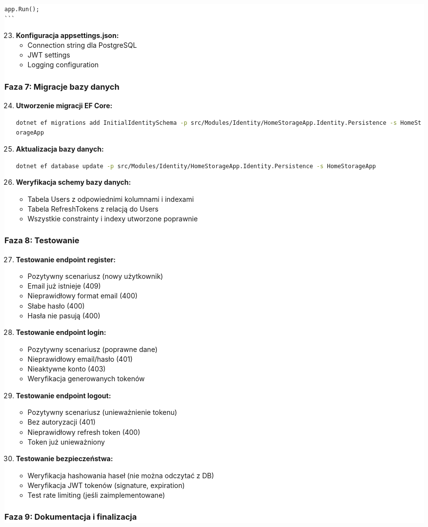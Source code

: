    app.Run();
    ```

23. **Konfiguracja appsettings.json:**
    - Connection string dla PostgreSQL
    - JWT settings
    - Logging configuration

### Faza 7: Migracje bazy danych

24. **Utworzenie migracji EF Core:**
    ```bash
    dotnet ef migrations add InitialIdentitySchema -p src/Modules/Identity/HomeStorageApp.Identity.Persistence -s HomeStorageApp
    ```

25. **Aktualizacja bazy danych:**
    ```bash
    dotnet ef database update -p src/Modules/Identity/HomeStorageApp.Identity.Persistence -s HomeStorageApp
    ```

26. **Weryfikacja schemy bazy danych:**
    - Tabela Users z odpowiednimi kolumnami i indexami
    - Tabela RefreshTokens z relacją do Users
    - Wszystkie constrainty i indexy utworzone poprawnie

### Faza 8: Testowanie

27. **Testowanie endpoint register:**
    - Pozytywny scenariusz (nowy użytkownik)
    - Email już istnieje (409)
    - Nieprawidłowy format email (400)
    - Słabe hasło (400)
    - Hasła nie pasują (400)

28. **Testowanie endpoint login:**
    - Pozytywny scenariusz (poprawne dane)
    - Nieprawidłowy email/hasło (401)
    - Nieaktywne konto (403)
    - Weryfikacja generowanych tokenów

29. **Testowanie endpoint logout:**
    - Pozytywny scenariusz (unieważnienie tokenu)
    - Bez autoryzacji (401)
    - Nieprawidłowy refresh token (400)
    - Token już unieważniony

30. **Testowanie bezpieczeństwa:**
    - Weryfikacja hashowania haseł (nie można odczytać z DB)
    - Weryfikacja JWT tokenów (signature, expiration)
    - Test rate limiting (jeśli zaimplementowane)

### Faza 9: Dokumentacja i finalizacja
